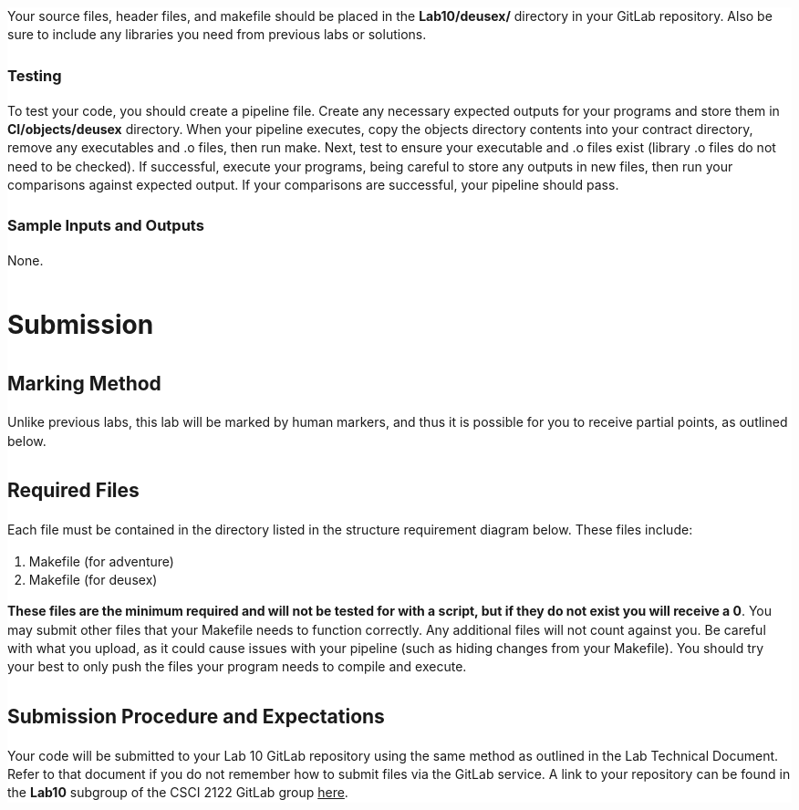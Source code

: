 Your source files, header files, and makefile should be placed in the
**Lab10/deusex/** directory in your GitLab repository. Also be sure to
include any libraries you need from previous labs or solutions.

### Testing

To test your code, you should create a pipeline file. Create any
necessary expected outputs for your programs and store them in
**CI/objects/deusex** directory. When your pipeline executes, copy the
objects directory contents into your contract directory, remove any
executables and .o files, then run make. Next, test to ensure your
executable and .o files exist (library .o files do not need to be
checked). If successful, execute your programs, being careful to store
any outputs in new files, then run your comparisons against expected
output. If your comparisons are successful, your pipeline should pass.

### Sample Inputs and Outputs

None.

Submission
==========

Marking Method
--------------

Unlike previous labs, this lab will be marked by human markers, and thus
it is possible for you to receive partial points, as outlined below.

Required Files
--------------

Each file must be contained in the directory listed in the structure
requirement diagram below. These files include:

1.  Makefile (for adventure)
2.  Makefile (for deusex)

**These files are the minimum required and will not be tested for with a
script, but if they do not exist you will receive a 0**. You may submit
other files that your Makefile needs to function correctly. Any
additional files will not count against you. Be careful with what you
upload, as it could cause issues with your pipeline (such as hiding
changes from your Makefile). You should try your best to only push the
files your program needs to compile and execute.

Submission Procedure and Expectations
-------------------------------------

Your code will be submitted to your Lab 10 GitLab repository using the
same method as outlined in the Lab Technical Document. Refer to that
document if you do not remember how to submit files via the GitLab
service. A link to your repository can be found in the **Lab10**
subgroup of the CSCI 2122 GitLab group
[here](https://git.cs.dal.ca/courses/2022-winter/csci-2122).
